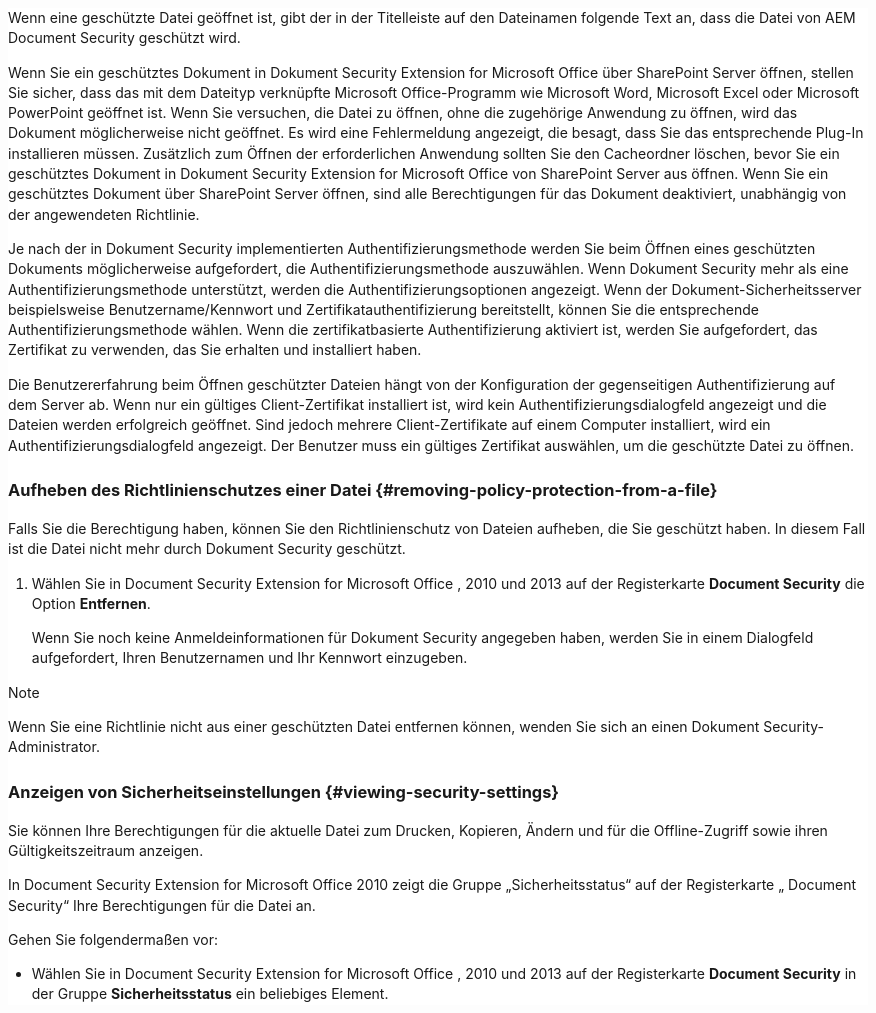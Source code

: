 Wenn eine geschützte Datei geöffnet ist, gibt der in der Titelleiste auf den Dateinamen folgende Text an, dass die Datei von AEM Document Security geschützt wird.

Wenn Sie ein geschütztes Dokument in Dokument Security Extension for Microsoft Office über SharePoint Server öffnen, stellen Sie sicher, dass das mit dem Dateityp verknüpfte Microsoft Office-Programm wie Microsoft Word, Microsoft Excel oder Microsoft PowerPoint geöffnet ist. Wenn Sie versuchen, die Datei zu öffnen, ohne die zugehörige Anwendung zu öffnen, wird das Dokument möglicherweise nicht geöffnet. Es wird eine Fehlermeldung angezeigt, die besagt, dass Sie das entsprechende Plug-In installieren müssen. Zusätzlich zum Öffnen der erforderlichen Anwendung sollten Sie den Cacheordner löschen, bevor Sie ein geschütztes Dokument in Dokument Security Extension for Microsoft Office von SharePoint Server aus öffnen. Wenn Sie ein geschütztes Dokument über SharePoint Server öffnen, sind alle Berechtigungen für das Dokument deaktiviert, unabhängig von der angewendeten Richtlinie.

Je nach der in Dokument Security implementierten Authentifizierungsmethode werden Sie beim Öffnen eines geschützten Dokuments möglicherweise aufgefordert, die Authentifizierungsmethode auszuwählen. Wenn Dokument Security mehr als eine Authentifizierungsmethode unterstützt, werden die Authentifizierungsoptionen angezeigt. Wenn der Dokument-Sicherheitsserver beispielsweise Benutzername/Kennwort und Zertifikatauthentifizierung bereitstellt, können Sie die entsprechende Authentifizierungsmethode wählen. Wenn die zertifikatbasierte Authentifizierung aktiviert ist, werden Sie aufgefordert, das Zertifikat zu verwenden, das Sie erhalten und installiert haben.

Die Benutzererfahrung beim Öffnen geschützter Dateien hängt von der Konfiguration der gegenseitigen Authentifizierung auf dem Server ab. Wenn nur ein gültiges Client-Zertifikat installiert ist, wird kein Authentifizierungsdialogfeld angezeigt und die Dateien werden erfolgreich geöffnet. Sind jedoch mehrere Client-Zertifikate auf einem Computer installiert, wird ein Authentifizierungsdialogfeld angezeigt. Der Benutzer muss ein gültiges Zertifikat auswählen, um die geschützte Datei zu öffnen.

### Aufheben des Richtlinienschutzes einer Datei  {#removing-policy-protection-from-a-file}

Falls Sie die Berechtigung haben, können Sie den Richtlinienschutz von Dateien aufheben, die Sie geschützt haben. In diesem Fall ist die Datei nicht mehr durch Dokument Security geschützt.

1. Wählen Sie in Document Security Extension for Microsoft Office , 2010 und 2013 auf der Registerkarte **Document Security** die Option **Entfernen**.

   Wenn Sie noch keine Anmeldeinformationen für Dokument Security angegeben haben, werden Sie in einem Dialogfeld aufgefordert, Ihren Benutzernamen und Ihr Kennwort einzugeben.

>[!NOTE]
Wenn Sie eine Richtlinie nicht aus einer geschützten Datei entfernen können, wenden Sie sich an einen Dokument Security-Administrator.

### Anzeigen von Sicherheitseinstellungen  {#viewing-security-settings}

Sie können Ihre Berechtigungen für die aktuelle Datei zum Drucken, Kopieren, Ändern und für die Offline-Zugriff sowie ihren Gültigkeitszeitraum anzeigen.

In Document Security Extension for Microsoft Office 2010 zeigt die Gruppe „Sicherheitsstatus“ auf der Registerkarte „ Document Security“ Ihre Berechtigungen für die Datei an.

Gehen Sie folgendermaßen vor:

* Wählen Sie in Document Security Extension for Microsoft Office , 2010 und 2013 auf der Registerkarte **Document Security** in der Gruppe **Sicherheitsstatus** ein beliebiges Element.
